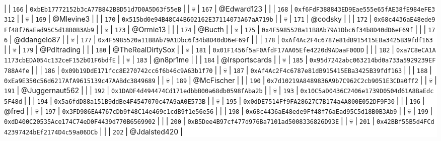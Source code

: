 |  | `166` | `0xbEb17772152b3cA77B842BBD51d7D0A5D63f55eB` |
| 💀 | `167` | @Edward123 |
|  | `168` | `0xf6FdF388843ED9Eae555e65fAE38fE984eFE3312` |
| 💀 | `169` | @Mlevine3 |
|  | `170` | `0x515bd0e94B48C44B602162E37114073A67aA719b` |
| 💀 | `171` | @codsky |
|  | `172` | `0x68c4436aE48ede9Ff48f76aEad95C5d18B0B3Ab9` |
| 💀 | `173` | @Ormie13 |
|  | `174` | @Bucth |
| 💀 | `175` | `0x4F5985520a11B8Ab79A1Dbc6f34b8D40dD6eF69f` |
|  | `176` | @ddangelo87 |
| 💀 | `177` | `0x4F5985520a11B8Ab79A1Dbc6f34b8D40dD6eF69f` |
|  | `178` | `0xAf4Ac2F4c6787e81dB915415EBa3425B39fdf163` |
| 💀 | `179` | @Pdltrading |
|  | `180` | @TheRealDirtySox |
| 💀 | `181` | `0x01F1456f5aF0AfdF17AA05Efe4220d9ADaaF00DD` |
|  | `182` | `0xa7C8eCA1A1173cbEDA054c132ceF152b01F6bdfE` |
| 💀 | `183` | @n8pr1me |
|  | `184` | @lrsportscards |
| 💀 | `185` | `0x95d7242abc063214bd0a733a5929239EF788A4fe` |
|  | `186` | `0x09b19DdE171fcc8E270742cc6f6b46c9A63b1f70` |
| 💀 | `187` | `0xAf4Ac2F4c6787e81dB915415EBa3425B39fdf163` |
|  | `188` | `0xEa9E350c56d6217AfA9615139c47AABdc3849689` |
| 💀 | `189` | @McFischer |
|  | `190` | `0x7d10219A8489836A9b7C962C2cb9051E3CDa0ff2` |
| 💀 | `191` | @Juggernaut562 |
|  | `192` | `0x1DADF4d494474Cd171edbbB00a68db0598fAba2b` |
| 💀 | `193` | `0x10C5aD0436C2406e1739D0504d61A8BaEdc5F48d` |
|  | `194` | `0x5a6fdD88a151B9ddBe4F4547070c47A9aA0E573B` |
| 💀 | `195` | `0x0dDE7514Ff9FA28627C7B174a4A800E052DF9F30` |
|  | `196` | @fred |
| 💀 | `197` | `0x3FD986EA4767cDb9f48C14e469c1cdB9f1e56e56` |
|  | `198` | `0x68c4436aE48ede9Ff48f76aEad95C5d18B0B3Ab9` |
| 💀 | `199` | `0xdD400C20535Ace174C74eD0F4439d770B6569902` |
|  | `200` | `0xB5Dee4B97cf477d976Ba7101ad5008336826D93E` |
| 💀 | `201` | `0x42BBf55B5d4FCd42397424bEf2174D4c59a06DCb` |
|  | `202` | @Jdalsted420 |